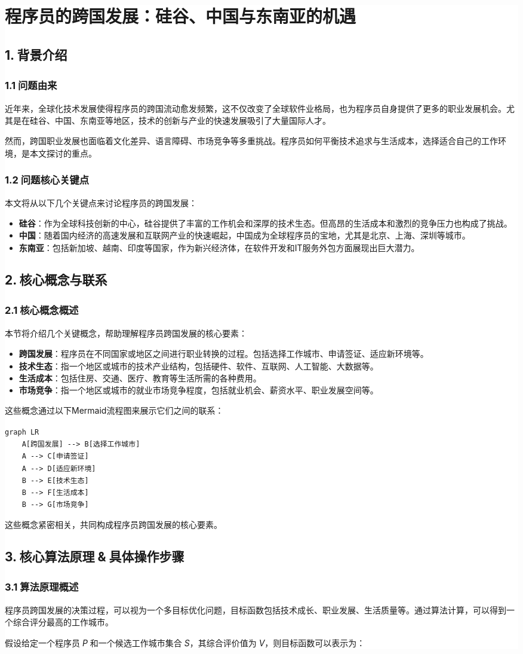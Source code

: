                  

# 程序员的跨国发展：硅谷、中国与东南亚的机遇

## 1. 背景介绍

### 1.1 问题由来
近年来，全球化技术发展使得程序员的跨国流动愈发频繁，这不仅改变了全球软件业格局，也为程序员自身提供了更多的职业发展机会。尤其是在硅谷、中国、东南亚等地区，技术的创新与产业的快速发展吸引了大量国际人才。

然而，跨国职业发展也面临着文化差异、语言障碍、市场竞争等多重挑战。程序员如何平衡技术追求与生活成本，选择适合自己的工作环境，是本文探讨的重点。

### 1.2 问题核心关键点
本文将从以下几个关键点来讨论程序员的跨国发展：

- **硅谷**：作为全球科技创新的中心，硅谷提供了丰富的工作机会和深厚的技术生态。但高昂的生活成本和激烈的竞争压力也构成了挑战。
- **中国**：随着国内经济的高速发展和互联网产业的快速崛起，中国成为全球程序员的宝地，尤其是北京、上海、深圳等城市。
- **东南亚**：包括新加坡、越南、印度等国家，作为新兴经济体，在软件开发和IT服务外包方面展现出巨大潜力。

## 2. 核心概念与联系

### 2.1 核心概念概述

本节将介绍几个关键概念，帮助理解程序员跨国发展的核心要素：

- **跨国发展**：程序员在不同国家或地区之间进行职业转换的过程。包括选择工作城市、申请签证、适应新环境等。
- **技术生态**：指一个地区或城市的技术产业结构，包括硬件、软件、互联网、人工智能、大数据等。
- **生活成本**：包括住房、交通、医疗、教育等生活所需的各种费用。
- **市场竞争**：指一个地区或城市的就业市场竞争程度，包括就业机会、薪资水平、职业发展空间等。

这些概念通过以下Mermaid流程图来展示它们之间的联系：

```mermaid
graph LR
    A[跨国发展] --> B[选择工作城市]
    A --> C[申请签证]
    A --> D[适应新环境]
    B --> E[技术生态]
    B --> F[生活成本]
    B --> G[市场竞争]
```

这些概念紧密相关，共同构成程序员跨国发展的核心要素。

## 3. 核心算法原理 & 具体操作步骤

### 3.1 算法原理概述

程序员跨国发展的决策过程，可以视为一个多目标优化问题，目标函数包括技术成长、职业发展、生活质量等。通过算法计算，可以得到一个综合评分最高的工作城市。

假设给定一个程序员 $P$ 和一个候选工作城市集合 $S$，其综合评价值为 $V$，则目标函数可以表示为：
